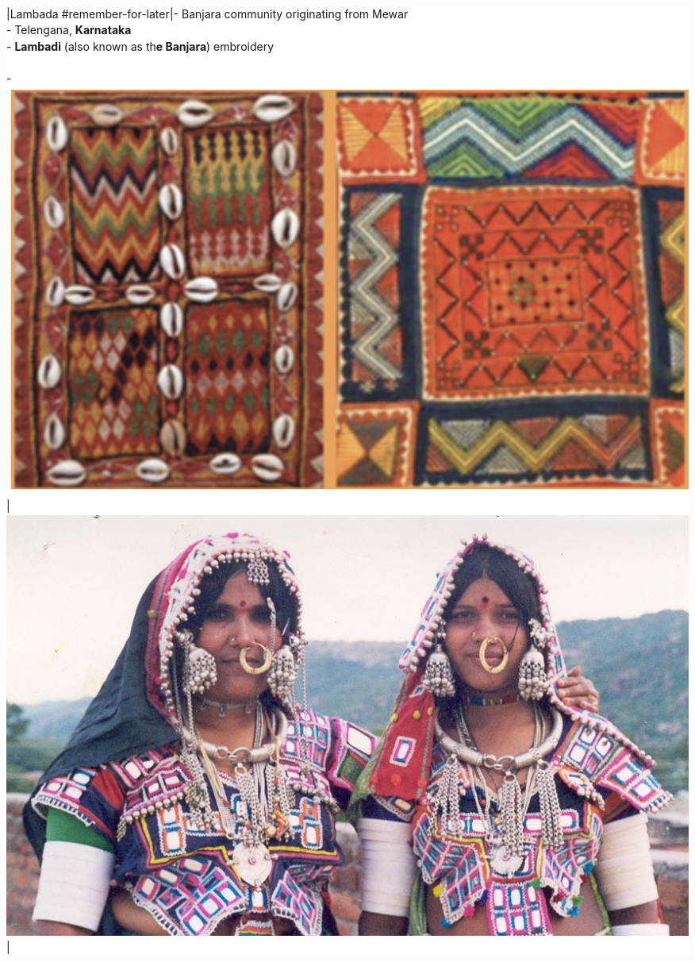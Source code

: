 |Lambada #remember-for-later|- Banjara community originating from Mewar<br>- Telengana, **Karnataka**<br>- **Lambadi** (also known as th**e Banjara**) embroidery<br>    <br>    - ![Exported image](Obsidian-files/Media/Exported%20image%2020250605004422-14.png)|![Image result for lambada tribe](Obsidian-files/Media/Exported%20image%2020250605004427-15.jpeg)|